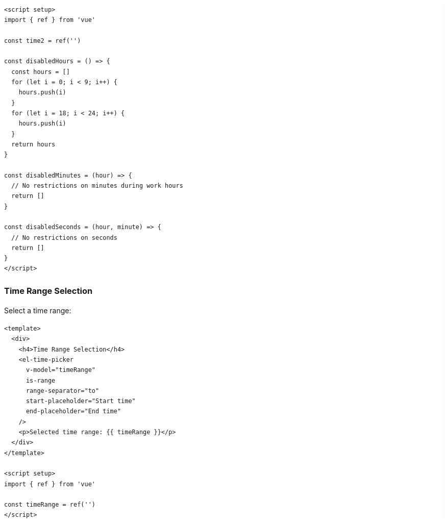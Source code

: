 ```vue
<script setup>
import { ref } from 'vue'

const time2 = ref('')

const disabledHours = () => {
  const hours = []
  for (let i = 0; i < 9; i++) {
    hours.push(i)
  }
  for (let i = 18; i < 24; i++) {
    hours.push(i)
  }
  return hours
}

const disabledMinutes = (hour) => {
  // No restrictions on minutes during work hours
  return []
}

const disabledSeconds = (hour, minute) => {
  // No restrictions on seconds
  return []
}
</script>
```

### Time Range Selection

Select a time range:

```vue
<template>
  <div>
    <h4>Time Range Selection</h4>
    <el-time-picker
      v-model="timeRange"
      is-range
      range-separator="to"
      start-placeholder="Start time"
      end-placeholder="End time"
    />
    <p>Selected time range: {{ timeRange }}</p>
  </div>
</template>

<script setup>
import { ref } from 'vue'

const timeRange = ref('')
</script>
```
